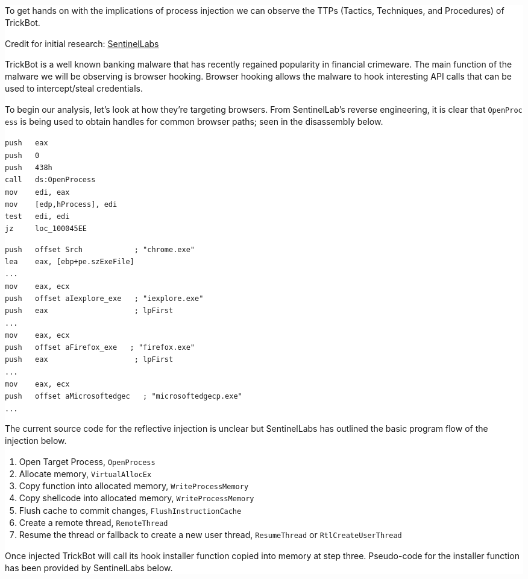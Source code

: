 To get hands on with the implications of process injection we can observe the TTPs (Tactics, Techniques, and Procedures) of TrickBot.

Credit for initial research: [SentinelLabs](https://www.sentinelone.com/labs/how-trickbot-malware-hooking-engine-targets-windows-10-browsers/)

TrickBot is a well known banking malware that has recently regained popularity in financial crimeware. The main function of the malware we will be observing is browser hooking. Browser hooking allows the malware to hook interesting API calls that can be used to intercept/steal credentials.

To begin our analysis, let’s look at how they’re targeting browsers. From SentinelLab’s reverse engineering, it is clear that `OpenProcess` is being used to obtain handles for common browser paths; seen in the disassembly below.

```
push   eax
push   0
push   438h
call   ds:OpenProcess
mov    edi, eax
mov    [edp,hProcess], edi
test   edi, edi
jz     loc_100045EE
```
```
push   offset Srch            ; "chrome.exe"
lea    eax, [ebp+pe.szExeFile]
...
mov    eax, ecx
push   offset aIexplore_exe   ; "iexplore.exe"
push   eax                    ; lpFirst
...
mov    eax, ecx
push   offset aFirefox_exe   ; "firefox.exe"
push   eax                    ; lpFirst
...
mov    eax, ecx
push   offset aMicrosoftedgec   ; "microsoftedgecp.exe"
...
```

The current source code for the reflective injection is unclear but SentinelLabs has outlined the basic program flow of the injection below.

1. Open Target Process, `OpenProcess`
2. Allocate memory, `VirtualAllocEx`
3. Copy function into allocated memory, `WriteProcessMemory`
4. Copy shellcode into allocated memory, `WriteProcessMemory`
5. Flush cache to commit changes, `FlushInstructionCache`
6. Create a remote thread, `RemoteThread`
7. Resume the thread or fallback to create a new user thread, `ResumeThread` or `RtlCreateUserThread`

Once injected TrickBot will call its hook installer function copied into memory at step three. Pseudo-code for the installer function has been provided by SentinelLabs below.
